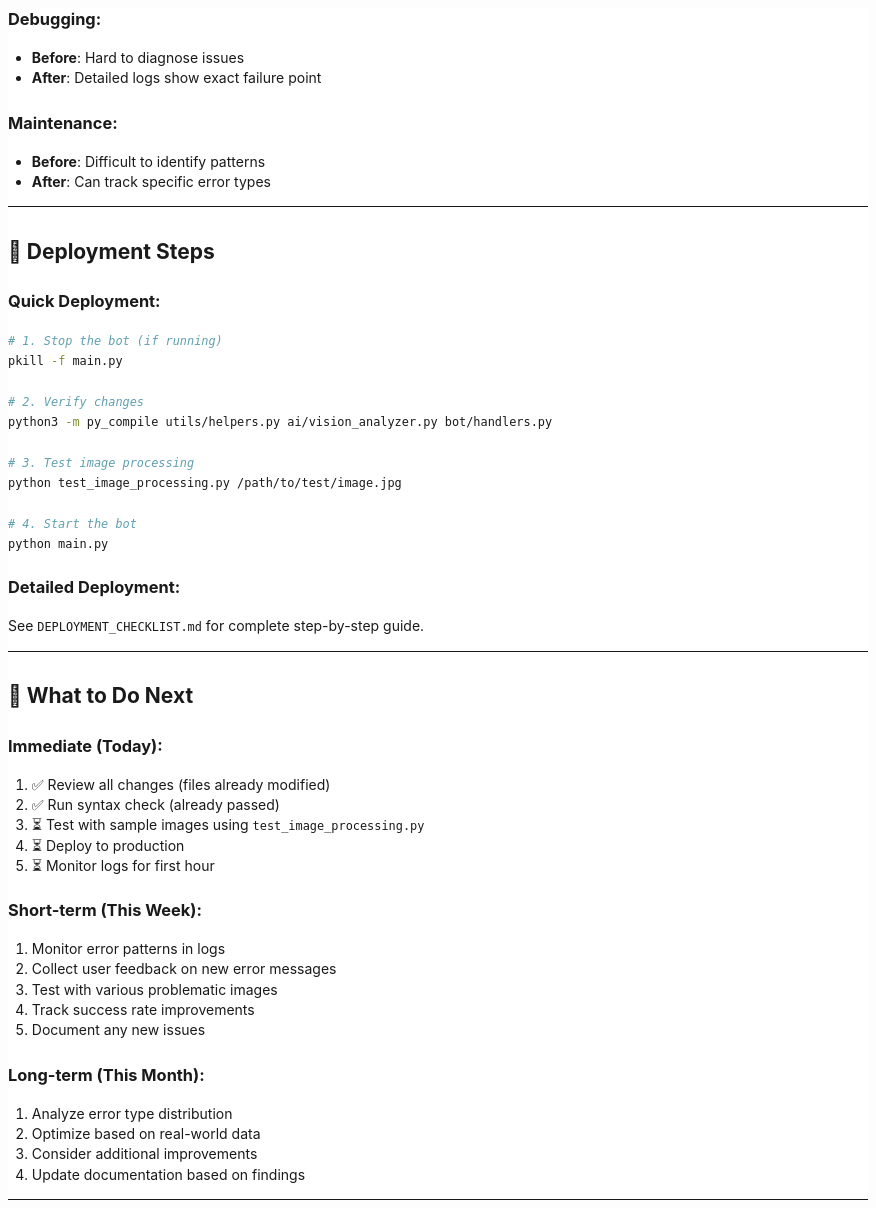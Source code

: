 ### Debugging:
- **Before**: Hard to diagnose issues
- **After**: Detailed logs show exact failure point

### Maintenance:
- **Before**: Difficult to identify patterns
- **After**: Can track specific error types

---

## 🚀 Deployment Steps

### Quick Deployment:
```bash
# 1. Stop the bot (if running)
pkill -f main.py

# 2. Verify changes
python3 -m py_compile utils/helpers.py ai/vision_analyzer.py bot/handlers.py

# 3. Test image processing
python test_image_processing.py /path/to/test/image.jpg

# 4. Start the bot
python main.py
```

### Detailed Deployment:
See `DEPLOYMENT_CHECKLIST.md` for complete step-by-step guide.

---

## 📝 What to Do Next

### Immediate (Today):
1. ✅ Review all changes (files already modified)
2. ✅ Run syntax check (already passed)
3. ⏳ Test with sample images using `test_image_processing.py`
4. ⏳ Deploy to production
5. ⏳ Monitor logs for first hour

### Short-term (This Week):
1. Monitor error patterns in logs
2. Collect user feedback on new error messages
3. Test with various problematic images
4. Track success rate improvements
5. Document any new issues

### Long-term (This Month):
1. Analyze error type distribution
2. Optimize based on real-world data
3. Consider additional improvements
4. Update documentation based on findings

---